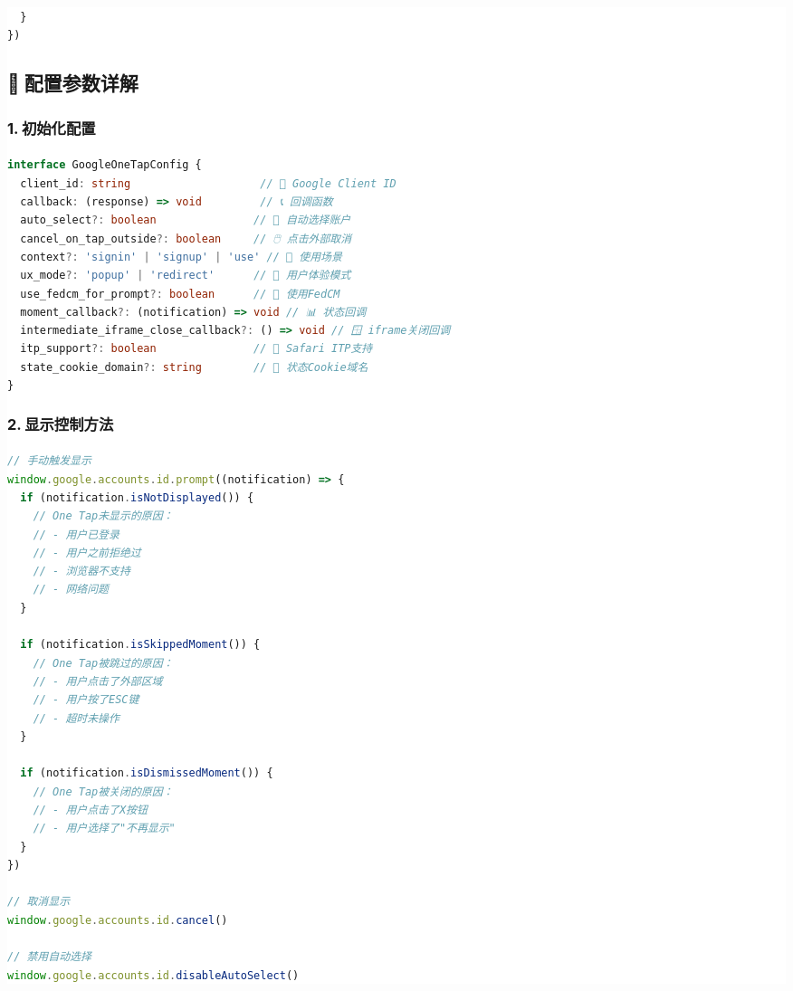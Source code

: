 ```typescript
  }
})
```

## 🔧 **配置参数详解**

### **1. 初始化配置**
```typescript
interface GoogleOneTapConfig {
  client_id: string                    // 🔑 Google Client ID
  callback: (response) => void         // 📞 回调函数
  auto_select?: boolean               // 🤖 自动选择账户
  cancel_on_tap_outside?: boolean     // 🖱️ 点击外部取消
  context?: 'signin' | 'signup' | 'use' // 📝 使用场景
  ux_mode?: 'popup' | 'redirect'      // 🎨 用户体验模式
  use_fedcm_for_prompt?: boolean      // 🔐 使用FedCM
  moment_callback?: (notification) => void // 📊 状态回调
  intermediate_iframe_close_callback?: () => void // 🪟 iframe关闭回调
  itp_support?: boolean               // 🍎 Safari ITP支持
  state_cookie_domain?: string        // 🍪 状态Cookie域名
}
```

### **2. 显示控制方法**
```typescript
// 手动触发显示
window.google.accounts.id.prompt((notification) => {
  if (notification.isNotDisplayed()) {
    // One Tap未显示的原因：
    // - 用户已登录
    // - 用户之前拒绝过
    // - 浏览器不支持
    // - 网络问题
  }
  
  if (notification.isSkippedMoment()) {
    // One Tap被跳过的原因：
    // - 用户点击了外部区域
    // - 用户按了ESC键
    // - 超时未操作
  }
  
  if (notification.isDismissedMoment()) {
    // One Tap被关闭的原因：
    // - 用户点击了X按钮
    // - 用户选择了"不再显示"
  }
})

// 取消显示
window.google.accounts.id.cancel()

// 禁用自动选择
window.google.accounts.id.disableAutoSelect()
```
